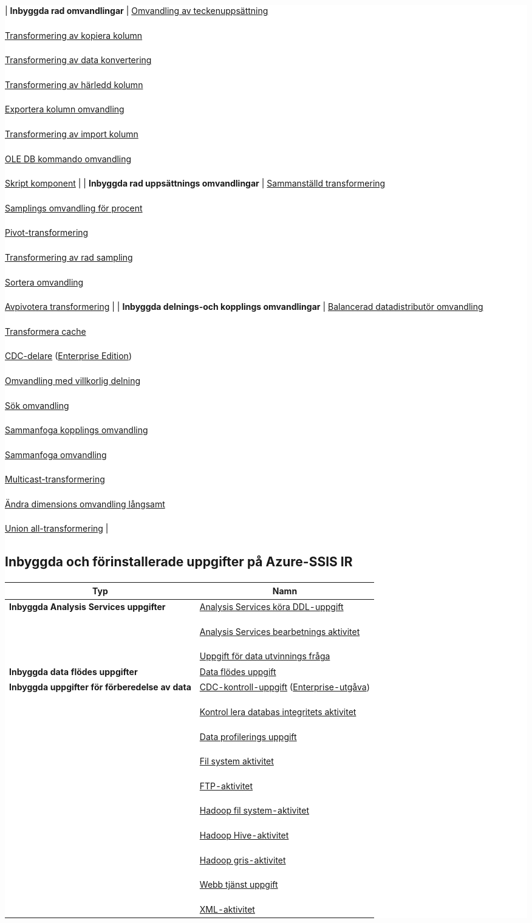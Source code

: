 | **Inbyggda rad omvandlingar** | [Omvandling av teckenuppsättning](/sql/integration-services/data-flow/transformations/character-map-transformation)<br/><br/>[Transformering av kopiera kolumn](/sql/integration-services/data-flow/transformations/copy-column-transformation)<br/><br/>[Transformering av data konvertering](/sql/integration-services/data-flow/transformations/data-conversion-transformation)<br/><br/>[Transformering av härledd kolumn](/sql/integration-services/data-flow/transformations/derived-column-transformation)<br/><br/>[Exportera kolumn omvandling](/sql/integration-services/data-flow/transformations/export-column-transformation)<br/><br/>[Transformering av import kolumn](/sql/integration-services/data-flow/transformations/import-column-transformation)<br/><br/>[OLE DB kommando omvandling](/sql/integration-services/data-flow/transformations/ole-db-command-transformation)<br/><br/>[Skript komponent](/sql/integration-services/data-flow/transformations/script-component) |
| **Inbyggda rad uppsättnings omvandlingar** | [Sammanställd transformering](/sql/integration-services/data-flow/transformations/aggregate-transformation)<br/><br/>[Samplings omvandling för procent](/sql/integration-services/data-flow/transformations/percentage-sampling-transformation)<br/><br/>[Pivot-transformering](/sql/integration-services/data-flow/transformations/pivot-transformation)<br/><br/>[Transformering av rad sampling](/sql/integration-services/data-flow/transformations/row-sampling-transformation)<br/><br/>[Sortera omvandling](/sql/integration-services/data-flow/transformations/sort-transformation)<br/><br/>[Avpivotera transformering](/sql/integration-services/data-flow/transformations/unpivot-transformation) |
| **Inbyggda delnings-och kopplings omvandlingar** | [Balancerad datadistributör omvandling](/sql/integration-services/data-flow/transformations/balanced-data-distributor-transformation)<br/><br/>[Transformera cache](/sql/integration-services/data-flow/transformations/cache-transform)<br/><br/>[CDC-delare](/sql/integration-services/data-flow/cdc-splitter) ([Enterprise Edition](./how-to-configure-azure-ssis-ir-enterprise-edition.md))<br/><br/>[Omvandling med villkorlig delning](/sql/integration-services/data-flow/transformations/conditional-split-transformation)<br/><br/>[Sök omvandling](/sql/integration-services/data-flow/transformations/lookup-transformation)<br/><br/>[Sammanfoga kopplings omvandling](/sql/integration-services/data-flow/transformations/merge-join-transformation)<br/><br/>[Sammanfoga omvandling](/sql/integration-services/data-flow/transformations/merge-transformation)<br/><br/>[Multicast-transformering](/sql/integration-services/data-flow/transformations/multicast-transformation)<br/><br/>[Ändra dimensions omvandling långsamt](/sql/integration-services/data-flow/transformations/slowly-changing-dimension-transformation)<br/><br/>[Union all-transformering](/sql/integration-services/data-flow/transformations/union-all-transformation) |

## <a name="built-in-and-preinstalled-tasks-on-azure-ssis-ir"></a>Inbyggda och förinstallerade uppgifter på Azure-SSIS IR

| Typ | Namn |
|------|------|
| **Inbyggda Analysis Services uppgifter** | [Analysis Services köra DDL-uppgift](/sql/integration-services/control-flow/analysis-services-execute-ddl-task)<br/><br/>[Analysis Services bearbetnings aktivitet](/sql/integration-services/control-flow/analysis-services-processing-task)<br/><br/>[Uppgift för data utvinnings fråga](/sql/integration-services/control-flow/data-mining-query-task) |
| **Inbyggda data flödes uppgifter** | [Data flödes uppgift](/sql/integration-services/control-flow/data-flow-task) |
| **Inbyggda uppgifter för förberedelse av data** | [CDC-kontroll-uppgift](/sql/integration-services/control-flow/cdc-control-task) ([Enterprise-utgåva](./how-to-configure-azure-ssis-ir-enterprise-edition.md))<br/><br/>[Kontrol lera databas integritets aktivitet](/sql/integration-services/control-flow/check-database-integrity-task)<br/><br/>[Data profilerings uppgift](/sql/integration-services/control-flow/data-profiling-task-and-viewer)<br/><br/>[Fil system aktivitet](/sql/integration-services/control-flow/file-system-task)<br/><br/>[FTP-aktivitet](/sql/integration-services/control-flow/ftp-task)<br/><br/>[Hadoop fil system-aktivitet](/sql/integration-services/control-flow/hadoop-file-system-task)<br/><br/>[Hadoop Hive-aktivitet](/sql/integration-services/control-flow/hadoop-hive-task)<br/><br/>[Hadoop gris-aktivitet](/sql/integration-services/control-flow/hadoop-pig-task)<br/><br/>[Webb tjänst uppgift](/sql/integration-services/control-flow/web-service-task)<br/><br/>[XML-aktivitet](/sql/integration-services/control-flow/xml-task) |